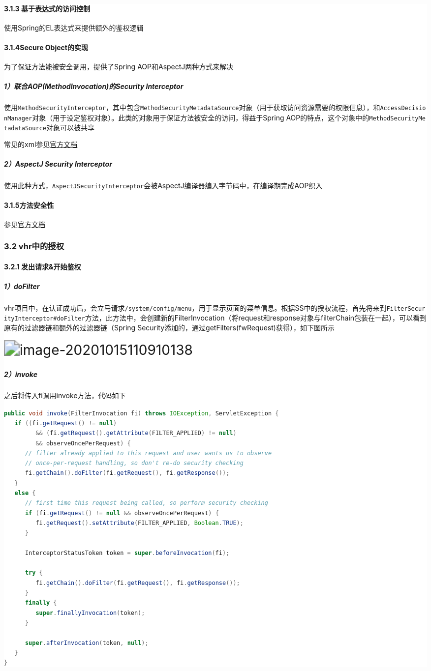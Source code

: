#### 3.1.3 基于表达式的访问控制

使用Spring的EL表达式来提供额外的鉴权逻辑

#### 3.1.4Secure Object的实现

为了保证方法能被安全调用，提供了Spring AOP和AspectJ两种方式来解决

##### 1）联合AOP(MethodInvocation)的Security Interceptor

使用`MethodSecurityInterceptor`，其中包含`MethodSecurityMetadataSource`对象（用于获取访问资源需要的权限信息），和`AccessDecisionManager`对象（用于设定鉴权对象）。此类的对象用于保证方法被安全的访问，得益于Spring AOP的特点，这个对象中的`MethodSecurityMetadataSource`对象可以被共享

常见的xml参见[官方文档](https://docs.spring.io/spring-security/site/docs/current/reference/html5/#el-access-web)

##### 2）AspectJ Security Interceptor

使用此种方式，`AspectJSecurityInterceptor`会被AspectJ编译器编入字节码中，在编译期完成AOP织入

#### 3.1.5方法安全性

参见[官方文档](https://docs.spring.io/spring-security/site/docs/current/reference/html5/#jc-method)

### 3.2 vhr中的授权

#### 3.2.1 发出请求&开始鉴权

##### 1）doFilter

vhr项目中，在认证成功后，会立马请求`/system/config/menu`，用于显示页面的菜单信息。根据SS中的授权流程，首先将来到`FilterSecurityInterceptor#doFilter`方法，此方法中，会创建新的FilterInvocation（将request和response对象与filterChain包装在一起），可以看到原有的过滤器链和额外的过滤器链（Spring Security添加的，通过getFilters(fwRequest)获得），如下图所示

<img src="https://cdn.jsdelivr.net/gh/linkins1/MyNoteBooks/resources/imgs/vhr/image-20201015110910138.png" alt="image-20201015110910138" style="zoom: 200%;" />

##### 2）invoke

之后将传入fi调用invoke方法，代码如下

```java
public void invoke(FilterInvocation fi) throws IOException, ServletException {
   if ((fi.getRequest() != null)
         && (fi.getRequest().getAttribute(FILTER_APPLIED) != null)
         && observeOncePerRequest) {
      // filter already applied to this request and user wants us to observe
      // once-per-request handling, so don't re-do security checking
      fi.getChain().doFilter(fi.getRequest(), fi.getResponse());
   }
   else {
      // first time this request being called, so perform security checking
      if (fi.getRequest() != null && observeOncePerRequest) {
         fi.getRequest().setAttribute(FILTER_APPLIED, Boolean.TRUE);
      }

      InterceptorStatusToken token = super.beforeInvocation(fi);

      try {
         fi.getChain().doFilter(fi.getRequest(), fi.getResponse());
      }
      finally {
         super.finallyInvocation(token);
      }

      super.afterInvocation(token, null);
   }
}
```